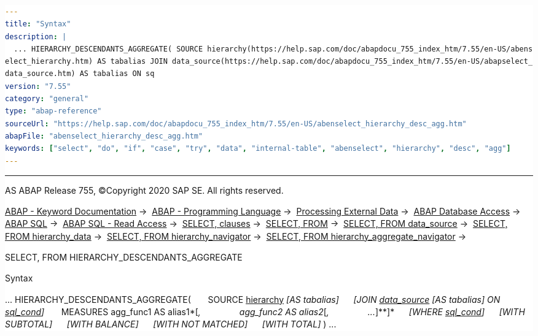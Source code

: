 ```yaml
---
title: "Syntax"
description: |
  ... HIERARCHY_DESCENDANTS_AGGREGATE( SOURCE hierarchy(https://help.sap.com/doc/abapdocu_755_index_htm/7.55/en-US/abenselect_hierarchy.htm) AS tabalias JOIN data_source(https://help.sap.com/doc/abapdocu_755_index_htm/7.55/en-US/abapselect_data_source.htm) AS tabalias ON sq
version: "7.55"
category: "general"
type: "abap-reference"
sourceUrl: "https://help.sap.com/doc/abapdocu_755_index_htm/7.55/en-US/abenselect_hierarchy_desc_agg.htm"
abapFile: "abenselect_hierarchy_desc_agg.htm"
keywords: ["select", "do", "if", "case", "try", "data", "internal-table", "abenselect", "hierarchy", "desc", "agg"]
---
```


* * *

AS ABAP Release 755, ©Copyright 2020 SAP SE. All rights reserved.

[ABAP - Keyword Documentation](https://help.sap.com/doc/abapdocu_755_index_htm/7.55/en-US/abenabap.htm) →  [ABAP - Programming Language](https://help.sap.com/doc/abapdocu_755_index_htm/7.55/en-US/abenabap_reference.htm) →  [Processing External Data](https://help.sap.com/doc/abapdocu_755_index_htm/7.55/en-US/abenabap_language_external_data.htm) →  [ABAP Database Access](https://help.sap.com/doc/abapdocu_755_index_htm/7.55/en-US/abenabap_sql.htm) →  [ABAP SQL](https://help.sap.com/doc/abapdocu_755_index_htm/7.55/en-US/abenopensql.htm) →  [ABAP SQL - Read Access](https://help.sap.com/doc/abapdocu_755_index_htm/7.55/en-US/abenopen_sql_reading.htm) →  [SELECT, clauses](https://help.sap.com/doc/abapdocu_755_index_htm/7.55/en-US/abenselect_clauses.htm) →  [SELECT, FROM](https://help.sap.com/doc/abapdocu_755_index_htm/7.55/en-US/abapfrom_clause.htm) →  [SELECT, FROM data\_source](https://help.sap.com/doc/abapdocu_755_index_htm/7.55/en-US/abapselect_data_source.htm) →  [SELECT, FROM hierarchy\_data](https://help.sap.com/doc/abapdocu_755_index_htm/7.55/en-US/abenselect_hierarchy_data.htm) →  [SELECT, FROM hierarchy\_navigator](https://help.sap.com/doc/abapdocu_755_index_htm/7.55/en-US/abenselect_hierarchy_navigators.htm) →  [SELECT, FROM hierarchy\_aggregate\_navigator](https://help.sap.com/doc/abapdocu_755_index_htm/7.55/en-US/abenselect_hierarchy_agg_navis.htm) → 

SELECT, FROM HIERARCHY\_DESCENDANTS\_AGGREGATE

Syntax

... HIERARCHY\_DESCENDANTS\_AGGREGATE(
      SOURCE [hierarchy](https://help.sap.com/doc/abapdocu_755_index_htm/7.55/en-US/abenselect_hierarchy.htm) *\[*AS tabalias*\]*
     *\[*JOIN [data\_source](https://help.sap.com/doc/abapdocu_755_index_htm/7.55/en-US/abapselect_data_source.htm) *\[*AS tabalias*\]* ON [sql\_cond](https://help.sap.com/doc/abapdocu_755_index_htm/7.55/en-US/abenosql_expr_logexp.htm)*\]*
      MEASURES agg\_func1 AS alias1*\[*,
               agg\_func2 AS alias2*\[*,
               ...*\]**\]*
     *\[*WHERE [sql\_cond](https://help.sap.com/doc/abapdocu_755_index_htm/7.55/en-US/abenosql_expr_logexp.htm)*\]*
     *\[*WITH SUBTOTAL*\]*
     *\[*WITH BALANCE*\]*
     *\[*WITH NOT MATCHED*\]*
     *\[*WITH TOTAL*\]* ) ...
